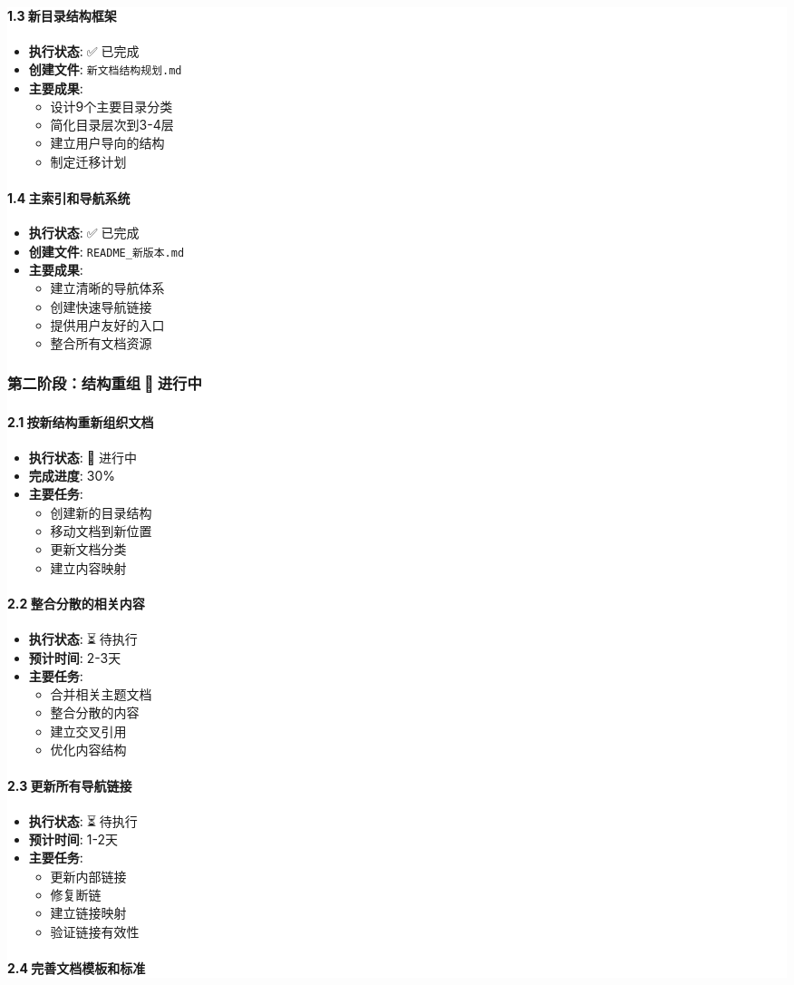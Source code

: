 #### 1.3 新目录结构框架

- **执行状态**: ✅ 已完成
- **创建文件**: `新文档结构规划.md`
- **主要成果**:
  - 设计9个主要目录分类
  - 简化目录层次到3-4层
  - 建立用户导向的结构
  - 制定迁移计划

#### 1.4 主索引和导航系统

- **执行状态**: ✅ 已完成
- **创建文件**: `README_新版本.md`
- **主要成果**:
  - 建立清晰的导航体系
  - 创建快速导航链接
  - 提供用户友好的入口
  - 整合所有文档资源

### 第二阶段：结构重组 🔄 进行中

#### 2.1 按新结构重新组织文档

- **执行状态**: 🔄 进行中
- **完成进度**: 30%
- **主要任务**:
  - 创建新的目录结构
  - 移动文档到新位置
  - 更新文档分类
  - 建立内容映射

#### 2.2 整合分散的相关内容

- **执行状态**: ⏳ 待执行
- **预计时间**: 2-3天
- **主要任务**:
  - 合并相关主题文档
  - 整合分散的内容
  - 建立交叉引用
  - 优化内容结构

#### 2.3 更新所有导航链接

- **执行状态**: ⏳ 待执行
- **预计时间**: 1-2天
- **主要任务**:
  - 更新内部链接
  - 修复断链
  - 建立链接映射
  - 验证链接有效性

#### 2.4 完善文档模板和标准

